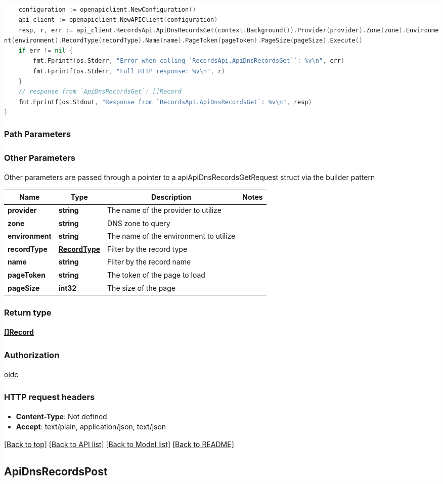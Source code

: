 ```go
    configuration := openapiclient.NewConfiguration()
    api_client := openapiclient.NewAPIClient(configuration)
    resp, r, err := api_client.RecordsApi.ApiDnsRecordsGet(context.Background()).Provider(provider).Zone(zone).Environment(environment).RecordType(recordType).Name(name).PageToken(pageToken).PageSize(pageSize).Execute()
    if err != nil {
        fmt.Fprintf(os.Stderr, "Error when calling `RecordsApi.ApiDnsRecordsGet``: %v\n", err)
        fmt.Fprintf(os.Stderr, "Full HTTP response: %v\n", r)
    }
    // response from `ApiDnsRecordsGet`: []Record
    fmt.Fprintf(os.Stdout, "Response from `RecordsApi.ApiDnsRecordsGet`: %v\n", resp)
}
```

### Path Parameters



### Other Parameters

Other parameters are passed through a pointer to a apiApiDnsRecordsGetRequest struct via the builder pattern


Name | Type | Description  | Notes
------------- | ------------- | ------------- | -------------
 **provider** | **string** | The name of the provider to utilize | 
 **zone** | **string** | DNS zone to query | 
 **environment** | **string** | The name of the environment to utilize | 
 **recordType** | [**RecordType**](RecordType.md) | Filter by the record type | 
 **name** | **string** | Filter by the record name | 
 **pageToken** | **string** | The token of the page to load | 
 **pageSize** | **int32** | The size of the page | 

### Return type

[**[]Record**](Record.md)

### Authorization

[oidc](../README.md#oidc)

### HTTP request headers

- **Content-Type**: Not defined
- **Accept**: text/plain, application/json, text/json

[[Back to top]](#) [[Back to API list]](../README.md#documentation-for-api-endpoints)
[[Back to Model list]](../README.md#documentation-for-models)
[[Back to README]](../README.md)


## ApiDnsRecordsPost

